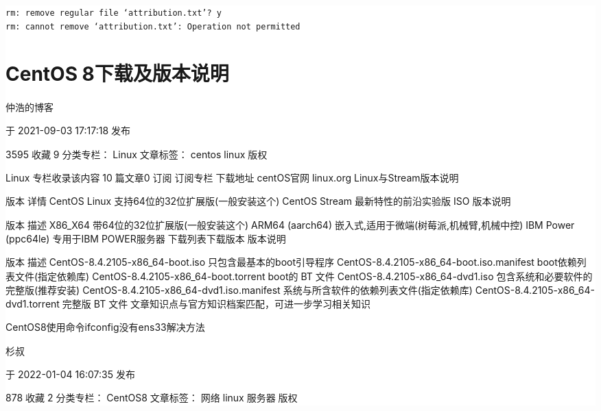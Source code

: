 ```
rm: remove regular file ‘attribution.txt’? y
rm: cannot remove ‘attribution.txt’: Operation not permitted
```



# CentOS 8下载及版本说明

仲浩的博客

于 2021-09-03 17:17:18 发布

3595
 收藏 9
分类专栏： Linux 文章标签： centos linux
版权

Linux
专栏收录该内容
10 篇文章0 订阅
订阅专栏
下载地址
centOS官网
linux.org
Linux与Stream版本说明

版本	详情
CentOS Linux	支持64位的32位扩展版(一般安装这个)
CentOS Stream	最新特性的前沿实验版
ISO 版本说明

版本	描述
X86_X64	带64位的32位扩展版(一般安装这个)
ARM64 (aarch64)	嵌入式,适用于微端(树莓派,机械臂,机械中控)
IBM Power (ppc64le)	专用于IBM POWER服务器
下载列表下载版本
版本说明

版本	描述
CentOS-8.4.2105-x86_64-boot.iso	只包含最基本的boot引导程序
CentOS-8.4.2105-x86_64-boot.iso.manifest	boot依赖列表文件(指定依赖库)
CentOS-8.4.2105-x86_64-boot.torrent	boot的 BT 文件
CentOS-8.4.2105-x86_64-dvd1.iso	包含系统和必要软件的完整版(推荐安装)
CentOS-8.4.2105-x86_64-dvd1.iso.manifest	系统与所含软件的依赖列表文件(指定依赖库)
CentOS-8.4.2105-x86_64-dvd1.torrent	完整版 BT 文件
文章知识点与官方知识档案匹配，可进一步学习相关知识



CentOS8使用命令ifconfig没有ens33解决方法

杉叔

于 2022-01-04 16:07:35 发布

878
 收藏 2
分类专栏： CentOS8 文章标签： 网络 linux 服务器
版权
